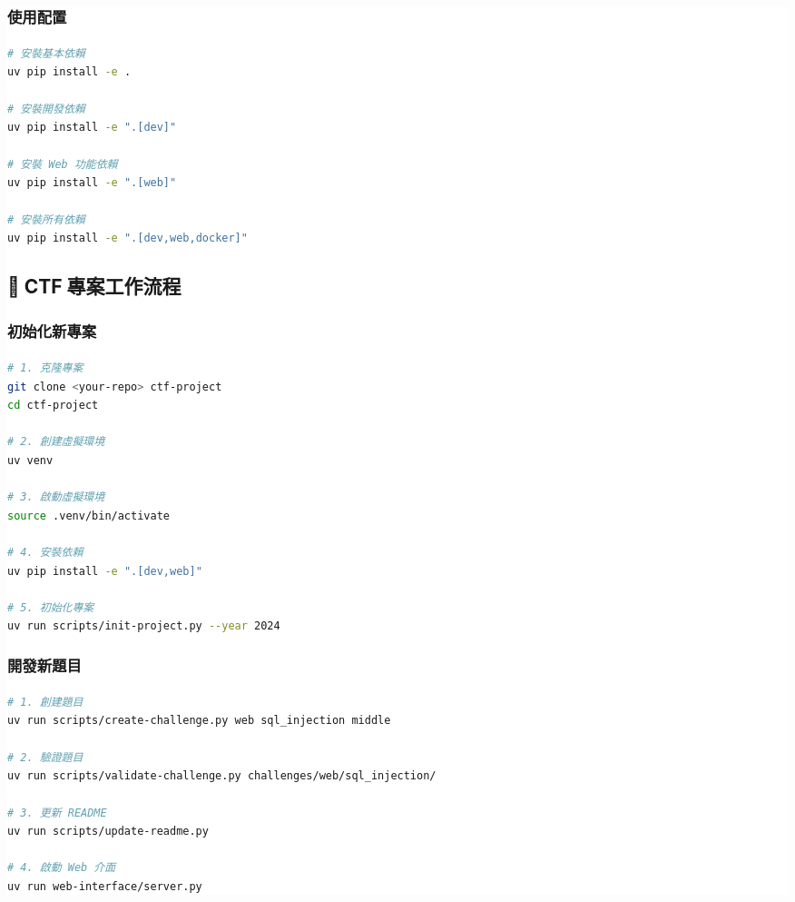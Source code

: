 ### 使用配置

```bash
# 安裝基本依賴
uv pip install -e .

# 安裝開發依賴
uv pip install -e ".[dev]"

# 安裝 Web 功能依賴
uv pip install -e ".[web]"

# 安裝所有依賴
uv pip install -e ".[dev,web,docker]"
```

## 🎯 CTF 專案工作流程

### 初始化新專案

```bash
# 1. 克隆專案
git clone <your-repo> ctf-project
cd ctf-project

# 2. 創建虛擬環境
uv venv

# 3. 啟動虛擬環境
source .venv/bin/activate

# 4. 安裝依賴
uv pip install -e ".[dev,web]"

# 5. 初始化專案
uv run scripts/init-project.py --year 2024
```

### 開發新題目

```bash
# 1. 創建題目
uv run scripts/create-challenge.py web sql_injection middle

# 2. 驗證題目
uv run scripts/validate-challenge.py challenges/web/sql_injection/

# 3. 更新 README
uv run scripts/update-readme.py

# 4. 啟動 Web 介面
uv run web-interface/server.py
```
